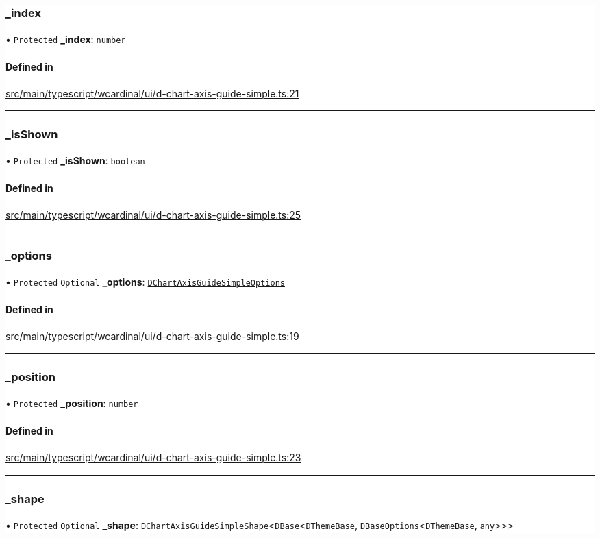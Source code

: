 ### \_index

• `Protected` **\_index**: `number`

#### Defined in

[src/main/typescript/wcardinal/ui/d-chart-axis-guide-simple.ts:21](https://github.com/winter-cardinal/winter-cardinal-ui/blob/v0.407.0/src/main/typescript/wcardinal/ui/d-chart-axis-guide-simple.ts#L21)

___

### \_isShown

• `Protected` **\_isShown**: `boolean`

#### Defined in

[src/main/typescript/wcardinal/ui/d-chart-axis-guide-simple.ts:25](https://github.com/winter-cardinal/winter-cardinal-ui/blob/v0.407.0/src/main/typescript/wcardinal/ui/d-chart-axis-guide-simple.ts#L25)

___

### \_options

• `Protected` `Optional` **\_options**: [`DChartAxisGuideSimpleOptions`](../interfaces/DChartAxisGuideSimpleOptions.md)

#### Defined in

[src/main/typescript/wcardinal/ui/d-chart-axis-guide-simple.ts:19](https://github.com/winter-cardinal/winter-cardinal-ui/blob/v0.407.0/src/main/typescript/wcardinal/ui/d-chart-axis-guide-simple.ts#L19)

___

### \_position

• `Protected` **\_position**: `number`

#### Defined in

[src/main/typescript/wcardinal/ui/d-chart-axis-guide-simple.ts:23](https://github.com/winter-cardinal/winter-cardinal-ui/blob/v0.407.0/src/main/typescript/wcardinal/ui/d-chart-axis-guide-simple.ts#L23)

___

### \_shape

• `Protected` `Optional` **\_shape**: [`DChartAxisGuideSimpleShape`](../interfaces/DChartAxisGuideSimpleShape.md)\<[`DBase`](DBase.md)\<[`DThemeBase`](../interfaces/DThemeBase.md), [`DBaseOptions`](../interfaces/DBaseOptions.md)\<[`DThemeBase`](../interfaces/DThemeBase.md), `any`\>\>\>
